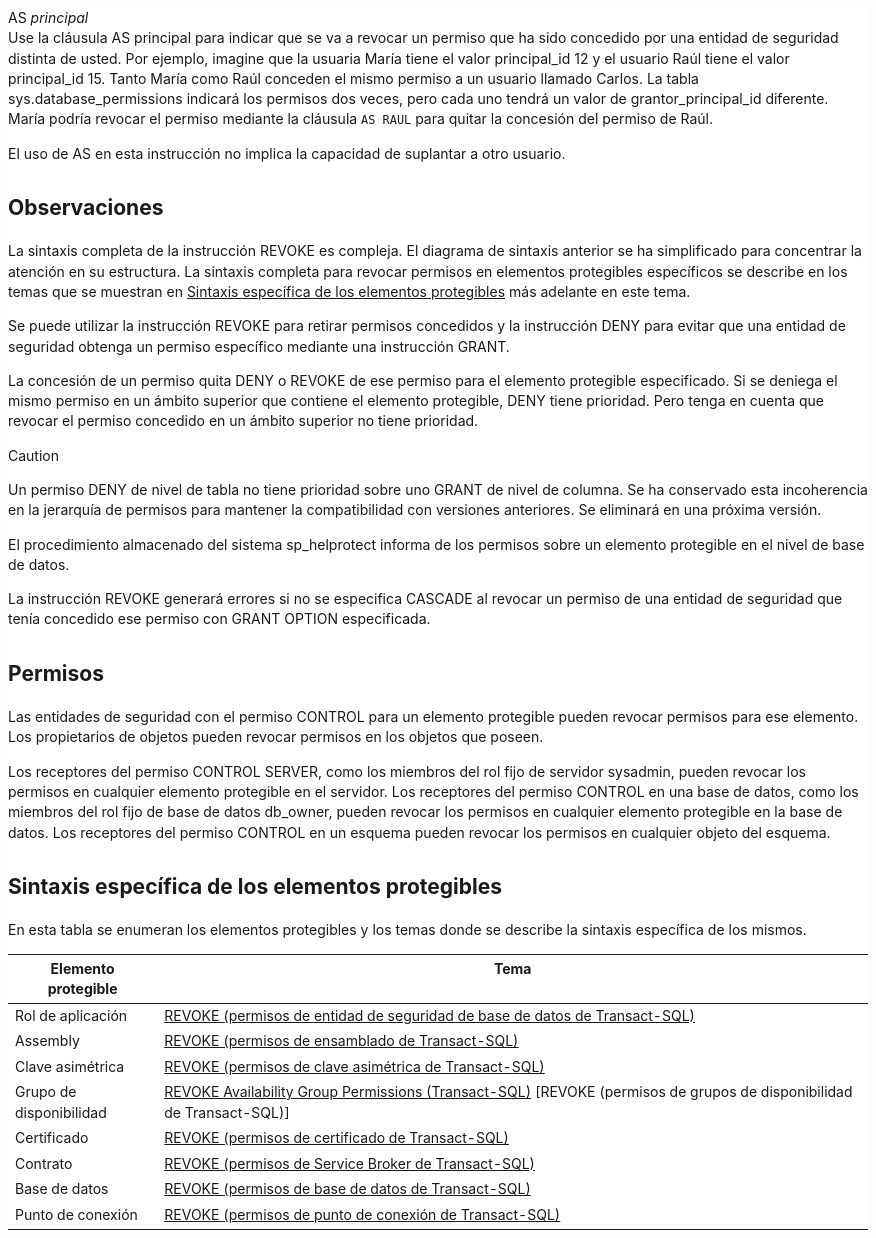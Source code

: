  AS *principal*  
 Use la cláusula AS principal para indicar que se va a revocar un permiso que ha sido concedido por una entidad de seguridad distinta de usted. Por ejemplo, imagine que la usuaria María tiene el valor principal_id 12 y el usuario Raúl tiene el valor principal_id 15. Tanto María como Raúl conceden el mismo permiso a un usuario llamado Carlos. La tabla sys.database_permissions indicará los permisos dos veces, pero cada uno tendrá un valor de grantor_principal_id diferente. María podría revocar el permiso mediante la cláusula `AS RAUL` para quitar la concesión del permiso de Raúl.
 
El uso de AS en esta instrucción no implica la capacidad de suplantar a otro usuario.  
  
## <a name="remarks"></a>Observaciones  
 La sintaxis completa de la instrucción REVOKE es compleja. El diagrama de sintaxis anterior se ha simplificado para concentrar la atención en su estructura. La sintaxis completa para revocar permisos en elementos protegibles específicos se describe en los temas que se muestran en [Sintaxis específica de los elementos protegibles](#securable) más adelante en este tema.  
  
 Se puede utilizar la instrucción REVOKE para retirar permisos concedidos y la instrucción DENY para evitar que una entidad de seguridad obtenga un permiso específico mediante una instrucción GRANT.  
  
 La concesión de un permiso quita DENY o REVOKE de ese permiso para el elemento protegible especificado. Si se deniega el mismo permiso en un ámbito superior que contiene el elemento protegible, DENY tiene prioridad. Pero tenga en cuenta que revocar el permiso concedido en un ámbito superior no tiene prioridad.  
  
> [!CAUTION]  
>  Un permiso DENY de nivel de tabla no tiene prioridad sobre uno GRANT de nivel de columna. Se ha conservado esta incoherencia en la jerarquía de permisos para mantener la compatibilidad con versiones anteriores. Se eliminará en una próxima versión.  
  
 El procedimiento almacenado del sistema sp_helprotect informa de los permisos sobre un elemento protegible en el nivel de base de datos.  
  
 La instrucción REVOKE generará errores si no se especifica CASCADE al revocar un permiso de una entidad de seguridad que tenía concedido ese permiso con GRANT OPTION especificada.  
  
## <a name="permissions"></a>Permisos  
 Las entidades de seguridad con el permiso CONTROL para un elemento protegible pueden revocar permisos para ese elemento. Los propietarios de objetos pueden revocar permisos en los objetos que poseen.  
  
 Los receptores del permiso CONTROL SERVER, como los miembros del rol fijo de servidor sysadmin, pueden revocar los permisos en cualquier elemento protegible en el servidor. Los receptores del permiso CONTROL en una base de datos, como los miembros del rol fijo de base de datos db_owner, pueden revocar los permisos en cualquier elemento protegible en la base de datos. Los receptores del permiso CONTROL en un esquema pueden revocar los permisos en cualquier objeto del esquema.  
  
##  <a name="securable-specific-syntax"></a><a name="securable"></a> Sintaxis específica de los elementos protegibles  
 En esta tabla se enumeran los elementos protegibles y los temas donde se describe la sintaxis específica de los mismos.  
  
|Elemento protegible|Tema|  
|---------------|-----------|  
|Rol de aplicación|[REVOKE &#40;permisos de entidad de seguridad de base de datos de Transact-SQL&#41;](../../t-sql/statements/revoke-database-principal-permissions-transact-sql.md)|  
|Assembly|[REVOKE &#40;permisos de ensamblado de Transact-SQL&#41;](../../t-sql/statements/revoke-assembly-permissions-transact-sql.md)|  
|Clave asimétrica|[REVOKE &#40;permisos de clave asimétrica de Transact-SQL&#41;](../../t-sql/statements/revoke-asymmetric-key-permissions-transact-sql.md)|  
|Grupo de disponibilidad|[REVOKE Availability Group Permissions &#40;Transact-SQL&#41;](../../t-sql/statements/revoke-availability-group-permissions-transact-sql.md) [REVOKE &#40;permisos de grupos de disponibilidad de Transact-SQL&#41;]|  
|Certificado|[REVOKE &#40;permisos de certificado de Transact-SQL&#41;](../../t-sql/statements/revoke-certificate-permissions-transact-sql.md)|  
|Contrato|[REVOKE &#40;permisos de Service Broker de Transact-SQL&#41;](../../t-sql/statements/revoke-service-broker-permissions-transact-sql.md)|  
|Base de datos|[REVOKE &#40;permisos de base de datos de Transact-SQL&#41;](../../t-sql/statements/revoke-database-permissions-transact-sql.md)|  
|Punto de conexión|[REVOKE &#40;permisos de punto de conexión de Transact-SQL&#41;](../../t-sql/statements/revoke-endpoint-permissions-transact-sql.md)|  